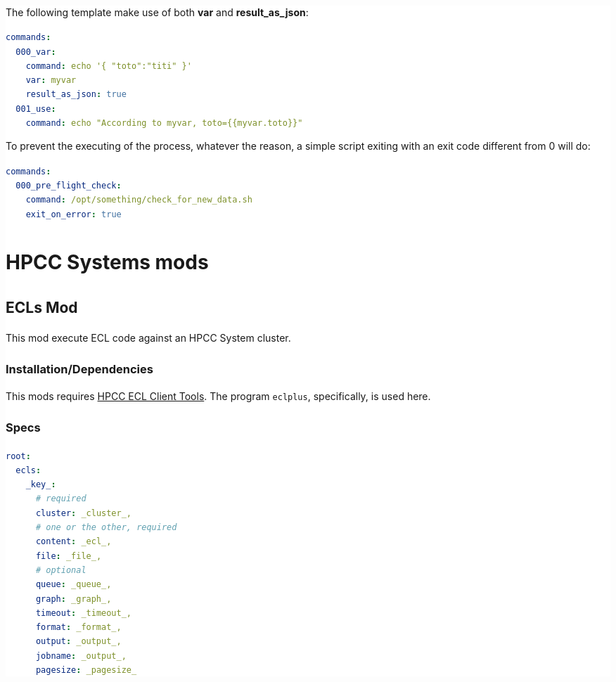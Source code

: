 The following template make use of both **var** and **result_as_json**:

```yaml
commands:
  000_var:
    command: echo '{ "toto":"titi" }'
    var: myvar
    result_as_json: true
  001_use:
    command: echo "According to myvar, toto={{myvar.toto}}"
```

To prevent the executing of the process, whatever the reason, a simple script exiting with an exit code different from 0 will do:

```yaml
commands:
  000_pre_flight_check:
    command: /opt/something/check_for_new_data.sh
    exit_on_error: true
```

# HPCC Systems mods

## ECLs Mod

This mod execute ECL code against an HPCC System cluster.

### Installation/Dependencies

This mods requires [HPCC ECL Client Tools](https://hpccsystems.com/download#HPCC-Platform).
The program `eclplus`, specifically, is used here.

### Specs

```yaml
root:
  ecls:
    _key_:
      # required
      cluster: _cluster_,
      # one or the other, required
      content: _ecl_,
      file: _file_,
      # optional
      queue: _queue_,
      graph: _graph_,
      timeout: _timeout_,
      format: _format_,
      output: _output_,
      jobname: _output_,
      pagesize: _pagesize_
```
